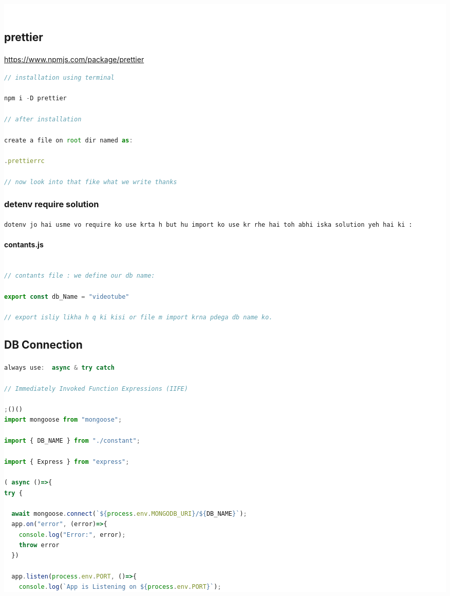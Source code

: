 ```Javascript
  
```
## prettier


https://www.npmjs.com/package/prettier

```Javascript
// installation using terminal

npm i -D prettier

// after installation 

create a file on root dir named as: 

.prettierrc

// now look into that fike what we write thanks

```
### detenv require solution
```
dotenv jo hai usme vo require ko use krta h but hu import ko use kr rhe hai toh abhi iska solution yeh hai ki :

```

#### contants.js

```Javascript

// contants file : we define our db name:

export const db_Name = "videotube"

// export isliy likha h q ki kisi or file m import krna pdega db name ko.

```
## DB Connection
```JAVASCRIPT
always use:  async & try catch

// Immediately Invoked Function Expressions (IIFE) 

;()()
import mongoose from "mongoose";

import { DB_NAME } from "./constant";

import { Express } from "express";

( async ()=>{
try {

  await mongoose.connect(`${process.env.MONGODB_URI}/${DB_NAME}`); 
  app.on("error", (error)=>{
    console.log("Error:", error);
    throw error
  })

  app.listen(process.env.PORT, ()=>{
    console.log(`App is Listening on ${process.env.PORT}`);
```